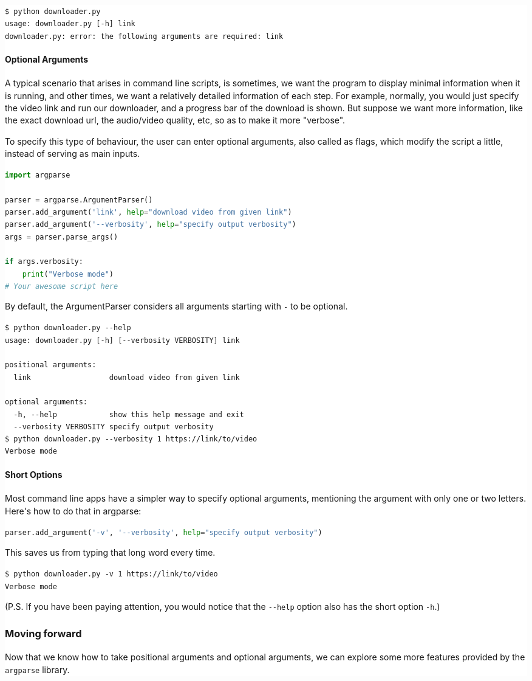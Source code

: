 ```
$ python downloader.py 
usage: downloader.py [-h] link
downloader.py: error: the following arguments are required: link
```

#### Optional Arguments
A typical scenario that arises in command line scripts, is sometimes, we want the program to display minimal information when it is running, and other times, we want a relatively detailed information of each step. For example, normally, you would just specify the video link and run our downloader, and a progress bar of the download is shown. But suppose we want more information, like the exact download url, the audio/video quality, etc, so as to make it more "verbose".

To specify this type of behaviour, the user can enter optional arguments, also called as flags, which modify the script a little, instead of serving as main inputs.
```python
import argparse

parser = argparse.ArgumentParser()
parser.add_argument('link', help="download video from given link")
parser.add_argument('--verbosity', help="specify output verbosity")
args = parser.parse_args()

if args.verbosity:
    print("Verbose mode")
# Your awesome script here
```
By default, the ArgumentParser considers all arguments starting with `-` to be optional.
```
$ python downloader.py --help                     
usage: downloader.py [-h] [--verbosity VERBOSITY] link

positional arguments:
  link                  download video from given link

optional arguments:
  -h, --help            show this help message and exit
  --verbosity VERBOSITY specify output verbosity
$ python downloader.py --verbosity 1 https://link/to/video
Verbose mode
```
#### Short Options
Most command line apps have a simpler way to specify optional arguments, mentioning the argument with only one or two letters. Here's how to do that in argparse:
```python
parser.add_argument('-v', '--verbosity', help="specify output verbosity")
```
This saves us from typing that long word every time.
```
$ python downloader.py -v 1 https://link/to/video
Verbose mode
```
(P.S. If you have been paying attention, you would notice that the `--help` option also has the short option `-h`.)
### Moving forward
Now that we know how to take positional arguments and optional arguments, we can explore some more features provided by the `argparse` library.
